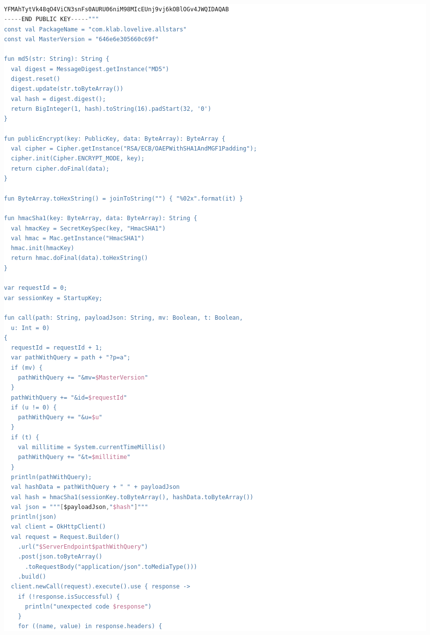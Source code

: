 ```kotlin
YFMAhTytVk48qO4ViCN3snFs0AURU06niM98MIcEUnj9vj6kOBlOGv4JWQIDAQAB
-----END PUBLIC KEY-----"""
const val PackageName = "com.klab.lovelive.allstars"
const val MasterVersion = "646e6e305660c69f"

fun md5(str: String): String {
  val digest = MessageDigest.getInstance("MD5")
  digest.reset()
  digest.update(str.toByteArray())
  val hash = digest.digest();
  return BigInteger(1, hash).toString(16).padStart(32, '0')
}

fun publicEncrypt(key: PublicKey, data: ByteArray): ByteArray {
  val cipher = Cipher.getInstance("RSA/ECB/OAEPWithSHA1AndMGF1Padding");
  cipher.init(Cipher.ENCRYPT_MODE, key);
  return cipher.doFinal(data);
}

fun ByteArray.toHexString() = joinToString("") { "%02x".format(it) }

fun hmacSha1(key: ByteArray, data: ByteArray): String {
  val hmacKey = SecretKeySpec(key, "HmacSHA1")
  val hmac = Mac.getInstance("HmacSHA1")
  hmac.init(hmacKey)
  return hmac.doFinal(data).toHexString()
}

var requestId = 0;
var sessionKey = StartupKey;

fun call(path: String, payloadJson: String, mv: Boolean, t: Boolean,
  u: Int = 0)
{
  requestId = requestId + 1;
  var pathWithQuery = path + "?p=a";
  if (mv) {
    pathWithQuery += "&mv=$MasterVersion"
  }
  pathWithQuery += "&id=$requestId"
  if (u != 0) {
    pathWithQuery += "&u=$u"
  }
  if (t) {
    val millitime = System.currentTimeMillis()
    pathWithQuery += "&t=$millitime"
  }
  println(pathWithQuery);
  val hashData = pathWithQuery + " " + payloadJson
  val hash = hmacSha1(sessionKey.toByteArray(), hashData.toByteArray())
  val json = """[$payloadJson,"$hash"]"""
  println(json)
  val client = OkHttpClient()
  val request = Request.Builder()
    .url("$ServerEndpoint$pathWithQuery")
    .post(json.toByteArray()
      .toRequestBody("application/json".toMediaType()))
    .build()
  client.newCall(request).execute().use { response ->
    if (!response.isSuccessful) {
      println("unexpected code $response")
    }
    for ((name, value) in response.headers) {
```